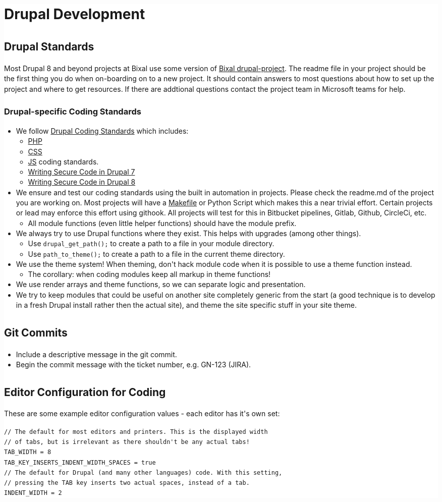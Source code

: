 # Drupal Development

## Drupal Standards

Most Drupal 8 and beyond projects at Bixal use some version of [Bixal drupal-project](https://github.com/Bixal/drupal-project). The readme file in your project should be the first thing you do when on-boarding on to a new project. It should contain answers to most questions about how to set up the project and where to get resources. If there are addtional questions contact the project team in Microsoft teams for help.

### Drupal-specific Coding Standards

- We follow [Drupal Coding Standards](https://www.drupal.org/docs/develop/standards) which includes:
  - [PHP](https://drupal.org/coding-standards)
  - [CSS](https://www.drupal.org/docs/develop/standards/css)
  - [JS](https://www.drupal.org/docs/develop/standards/javascript) coding standards.
  - [Writing Secure Code in Drupal 7](https://www.drupal.org/docs/7/security/writing-secure-code)
  - [Writing Secure Code in Drupal 8](https://www.drupal.org/docs/8/security/writing-secure-code-for-drupal-8)
- We ensure and test our coding standards using the built in automation in projects. Please check the readme.md of the project you are working on. Most projects will have a [Makefile](https://github.com/Bixal/drupal-project/blob/8.x/Makefile) or Python Script which makes this a near trivial effort. Certain projects or lead may enforce this effort using githook. All projects will test for this in Bitbucket pipelines, Gitlab, Github, CircleCi, etc.
  - All module functions (even little helper functions) should have the module prefix.
- We always try to use Drupal functions where they exist. This helps with upgrades (among other things).
  - Use `drupal_get_path();` to create a path to a file in your module directory.
  - Use `path_to_theme();` to create a path to a file in the current theme directory.
- We use the theme system! When theming, don't hack module code when it is possible to use a theme function instead.
  - The corollary: when coding modules keep all markup in theme functions!
- We use render arrays and theme functions, so we can separate logic and presentation.
- We try to keep modules that could be useful on another site completely generic from the start (a good technique is to develop in a fresh Drupal install rather then the actual site), and theme the site specific stuff in your site theme.

## Git Commits

- Include a descriptive message in the git commit.
- Begin the commit message with the ticket number, e.g. GN-123 (JIRA).

## Editor Configuration for Coding

These are some example editor configuration values - each editor has it's own set:

```
// The default for most editors and printers. This is the displayed width
// of tabs, but is irrelevant as there shouldn't be any actual tabs!
TAB_WIDTH = 8
TAB_KEY_INSERTS_INDENT_WIDTH_SPACES = true
// The default for Drupal (and many other languages) code. With this setting,
// pressing the TAB key inserts two actual spaces, instead of a tab.
INDENT_WIDTH = 2
```
